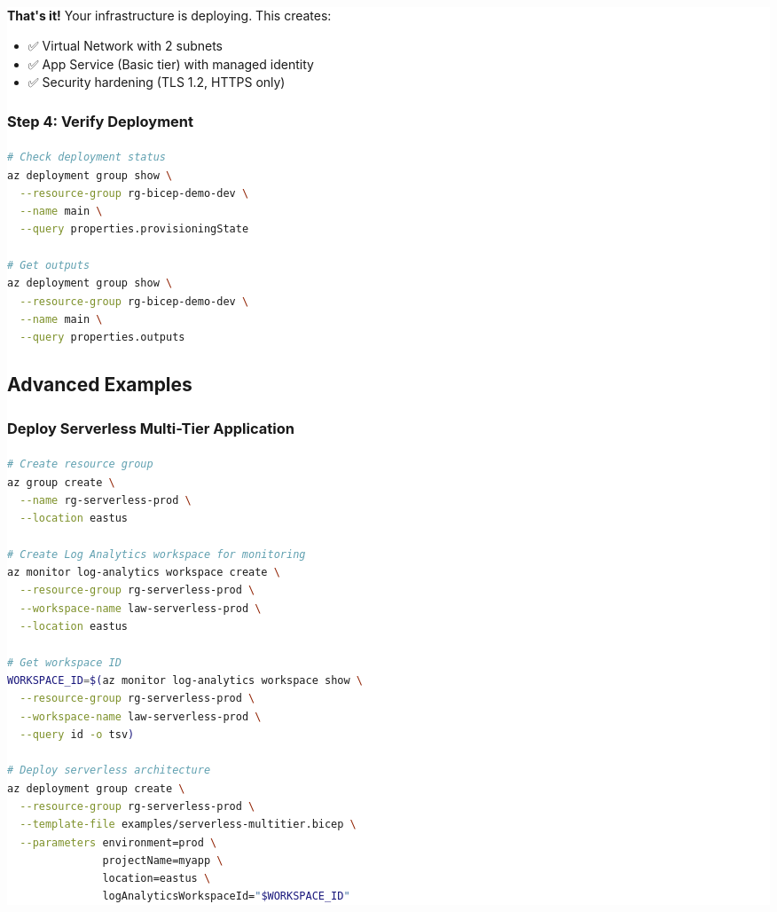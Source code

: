 **That's it!** Your infrastructure is deploying. This creates:
- ✅ Virtual Network with 2 subnets
- ✅ App Service (Basic tier) with managed identity
- ✅ Security hardening (TLS 1.2, HTTPS only)

### Step 4: Verify Deployment

```bash
# Check deployment status
az deployment group show \
  --resource-group rg-bicep-demo-dev \
  --name main \
  --query properties.provisioningState

# Get outputs
az deployment group show \
  --resource-group rg-bicep-demo-dev \
  --name main \
  --query properties.outputs
```

## Advanced Examples

### Deploy Serverless Multi-Tier Application

```bash
# Create resource group
az group create \
  --name rg-serverless-prod \
  --location eastus

# Create Log Analytics workspace for monitoring
az monitor log-analytics workspace create \
  --resource-group rg-serverless-prod \
  --workspace-name law-serverless-prod \
  --location eastus

# Get workspace ID
WORKSPACE_ID=$(az monitor log-analytics workspace show \
  --resource-group rg-serverless-prod \
  --workspace-name law-serverless-prod \
  --query id -o tsv)

# Deploy serverless architecture
az deployment group create \
  --resource-group rg-serverless-prod \
  --template-file examples/serverless-multitier.bicep \
  --parameters environment=prod \
               projectName=myapp \
               location=eastus \
               logAnalyticsWorkspaceId="$WORKSPACE_ID"
```
